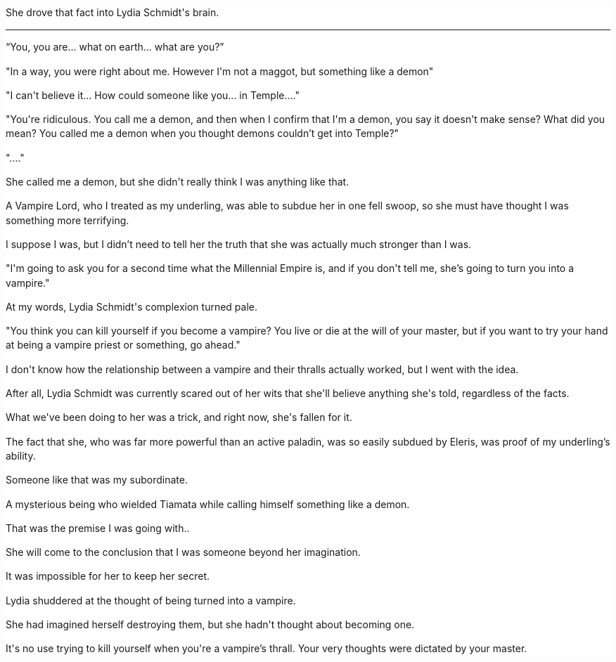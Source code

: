 She drove that fact into Lydia Schmidt's brain.



* * *



“You, you are... what on earth... what are you?”

"In a way, you were right about me. However I'm not a maggot, but something like a demon"

"I can't believe it... How could someone like you... in Temple…."

"You're ridiculous. You call me a demon, and then when I confirm that I'm a demon, you say it doesn't make sense? What did you mean? You called me a demon when you thought demons couldn’t get into Temple?"

"...."

She called me a demon, but she didn't really think I was anything like that.

A Vampire Lord, who I treated as my underling, was able to subdue her in one fell swoop, so she must have thought I was something more terrifying.

I suppose I was, but I didn’t need to tell her the truth that she was actually much stronger than I was.

"I'm going to ask you for a second time what the Millennial Empire is, and if you don't tell me, she’s going to turn you into a vampire."

At my words, Lydia Schmidt's complexion turned pale.

"You think you can kill yourself if you become a vampire? You live or die at the will of your master, but if you want to try your hand at being a vampire priest or something, go ahead."

I don't know how the relationship between a vampire and their thralls actually worked, but I went with the idea.

After all, Lydia Schmidt was currently scared out of her wits that she'll believe anything she's told, regardless of the facts.

What we've been doing to her was a trick, and right now, she's fallen for it.

The fact that she, who was far more powerful than an active paladin,  was so easily subdued by Eleris, was proof of my underling’s ability.

Someone like that was my subordinate.

A mysterious being who wielded Tiamata while calling himself something like a demon.

That was the premise I was going with..

She will come to the conclusion that I was someone beyond her imagination.

It was impossible for her to keep her secret.

Lydia shuddered at the thought of being turned into a vampire.

She had imagined herself destroying them, but she hadn't thought about becoming one.

It's no use trying to kill yourself when you're a vampire’s thrall. Your very thoughts were dictated by your master.

